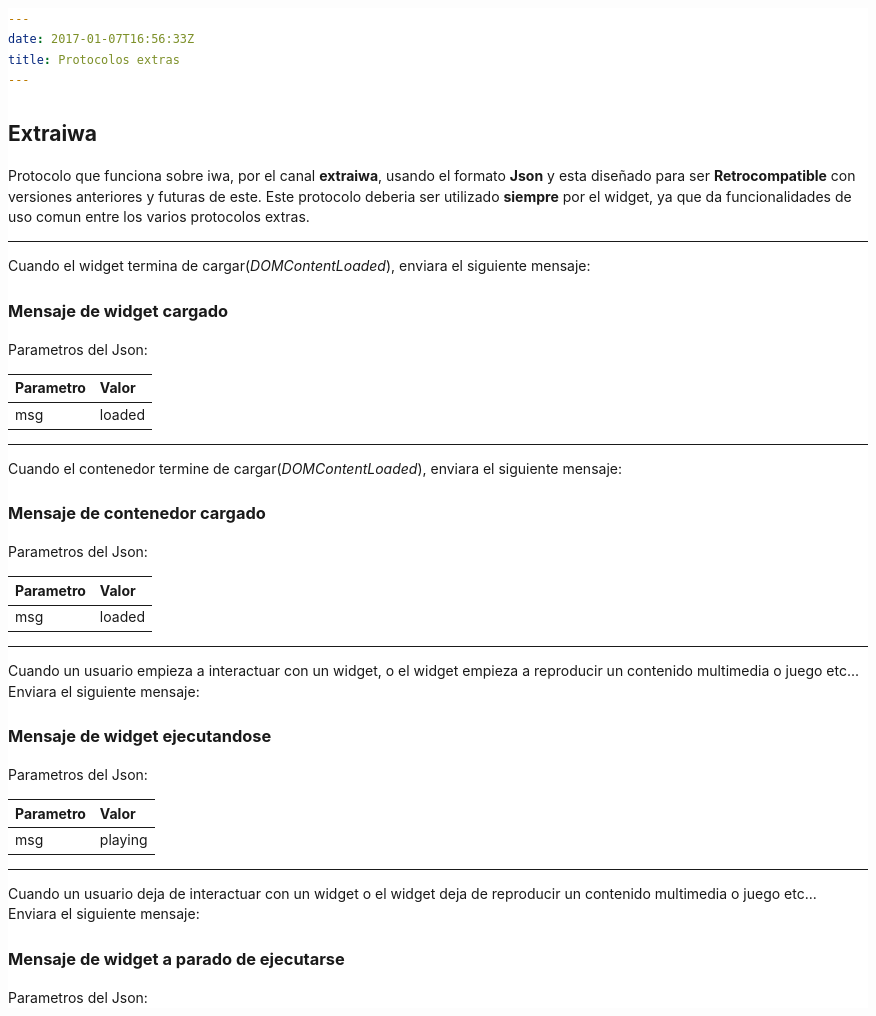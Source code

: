 ```yaml
---
date: 2017-01-07T16:56:33Z
title: Protocolos extras
---
```

## Extraiwa

Protocolo que funciona sobre iwa, por el canal **extraiwa**, usando el formato **Json** y esta diseñado para ser
**Retrocompatible** con versiones anteriores y futuras de este.
Este protocolo deberia ser utilizado **siempre** por el widget, ya que da funcionalidades de uso comun entre los varios protocolos
extras.
___

Cuando el widget termina de cargar(*DOMContentLoaded*), enviara el siguiente mensaje:
### Mensaje de widget cargado
Parametros del Json:

| Parametro      | Valor          |
| :------------- | :------------- |
| msg            | loaded         |
___

Cuando el contenedor termine de cargar(*DOMContentLoaded*), enviara el siguiente mensaje:
### Mensaje de contenedor cargado
Parametros del Json:

| Parametro      | Valor          |
| :------------- | :------------- |
| msg            | loaded         |
___

Cuando un usuario empieza a interactuar con un widget, o el widget empieza a reproducir un contenido multimedia o juego etc...
Enviara el siguiente mensaje:
### Mensaje de widget ejecutandose
Parametros del Json:

| Parametro      | Valor          |
| :------------- | :------------- |
| msg            | playing        |
___

Cuando un usuario deja de interactuar con un widget o el widget deja de reproducir un contenido multimedia o juego etc...
Enviara el siguiente mensaje:
### Mensaje de widget a parado de ejecutarse
Parametros del Json:
